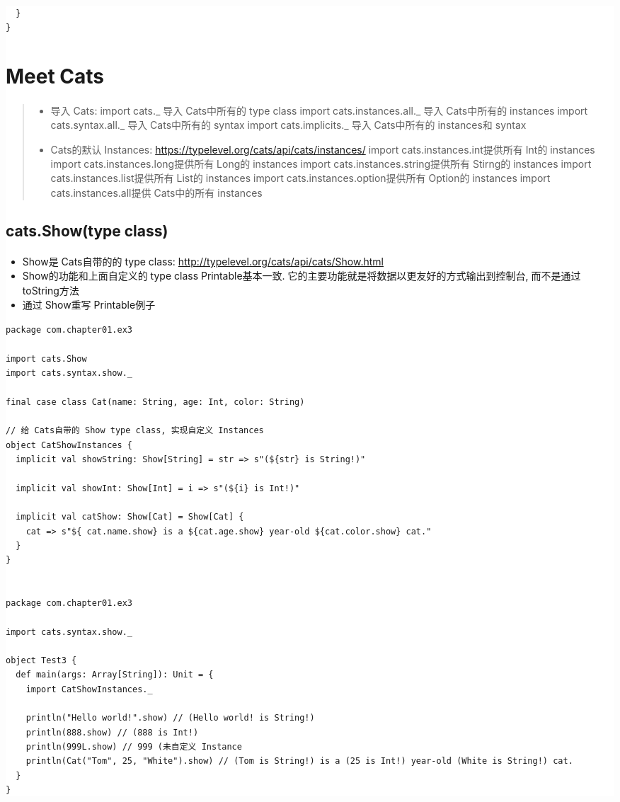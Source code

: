 ```
  }
}

```

# Meet Cats
> - 导入 Cats:
> import cats._  导入 Cats中所有的 type class
> import cats.instances.all._ 导入 Cats中所有的 instances
> import cats.syntax.all._ 导入 Cats中所有的 syntax
> import cats.implicits._  导入 Cats中所有的 instances和 syntax
>
> - Cats的默认 Instances: https://typelevel.org/cats/api/cats/instances/
> import cats.instances.int提供所有 Int的 instances
> import cats.instances.long提供所有 Long的 instances
> import cats.instances.string提供所有 Stirng的 instances
> import cats.instances.list提供所有 List的 instances
> import cats.instances.option提供所有 Option的 instances
> import cats.instances.all提供 Cats中的所有 instances

## cats.Show(type class)
- Show是 Cats自带的的 type class: http://typelevel.org/cats/api/cats/Show.html
- Show的功能和上面自定义的 type class Printable基本一致. 它的主要功能就是将数据以更友好的方式输出到控制台, 而不是通过 toString方法
- 通过 Show重写 Printable例子
```
package com.chapter01.ex3

import cats.Show
import cats.syntax.show._

final case class Cat(name: String, age: Int, color: String)

// 给 Cats自带的 Show type class, 实现自定义 Instances
object CatShowInstances {
  implicit val showString: Show[String] = str => s"(${str} is String!)"

  implicit val showInt: Show[Int] = i => s"(${i} is Int!)"

  implicit val catShow: Show[Cat] = Show[Cat] {
    cat => s"${ cat.name.show} is a ${cat.age.show} year-old ${cat.color.show} cat."
  }
}


package com.chapter01.ex3

import cats.syntax.show._

object Test3 {
  def main(args: Array[String]): Unit = {
    import CatShowInstances._

    println("Hello world!".show) // (Hello world! is String!)
    println(888.show) // (888 is Int!)
    println(999L.show) // 999 (未自定义 Instance
    println(Cat("Tom", 25, "White").show) // (Tom is String!) is a (25 is Int!) year-old (White is String!) cat.
  }
}

```
